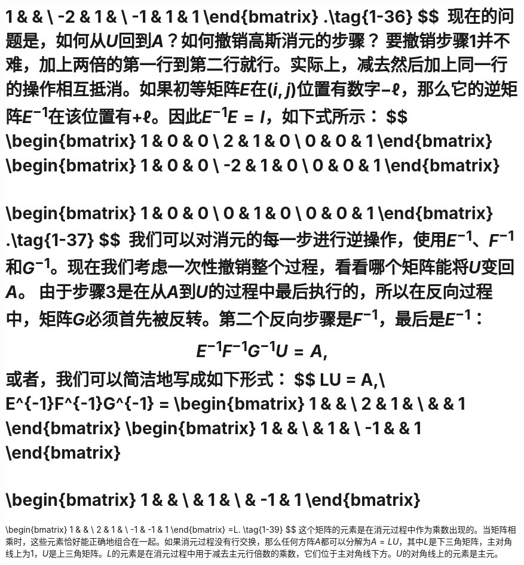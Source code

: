 1 &  &  \\
-2 & 1 &  \\
-1 & 1 & 1
\end{bmatrix}
.\tag{1-36}
$$
​		现在的问题是，如何从$U$回到$A$？如何撤销高斯消元的步骤？ 要撤销步骤1并不难，加上两倍的第一行到第二行就行。实际上，减去然后加上同一行的操作相互抵消。如果初等矩阵$E$在$(i, j)$位置有数字$-\ell$，那么它的逆矩阵$E^{-1}$在该位置有$+\ell$。因此$E^{-1}E = I$，如下式所示：
$$
\begin{bmatrix}
1 & 0 & 0 \\
2 & 1 & 0 \\
0 & 0 & 1
\end{bmatrix}
\begin{bmatrix}
1 & 0 & 0 \\
-2 & 1 & 0 \\
0 & 0 & 1
\end{bmatrix}
=
\begin{bmatrix}
1 & 0 & 0 \\
0 & 1 & 0 \\
0 & 0 & 1
\end{bmatrix}
.\tag{1-37}
$$
​		我们可以对消元的每一步进行逆操作，使用$E^{-1}$、$F^{-1}$和$G^{-1}$。现在我们考虑一次性撤销整个过程，看看哪个矩阵能将$U$变回$A$。 由于步骤3是在从$A$到$U$的过程中最后执行的，所以在反向过程中，矩阵$G$必须首先被反转。第二个反向步骤是$F^{-1}$，最后是$E^{-1}$：
$$
E^{-1}F^{-1}G^{-1}U = A,\tag{1-38}
$$
或者，我们可以简洁地写成如下形式：
$$
LU = A,\\
E^{-1}F^{-1}G^{-1} = 
\begin{bmatrix}
1 &  &  \\
2 & 1 &  \\
 &  & 1
\end{bmatrix}
\begin{bmatrix}
1 &  &  \\
 & 1 &  \\
-1 &  & 1
\end{bmatrix}
=
\begin{bmatrix}
1 &  &  \\
 & 1 &  \\
 & -1 & 1
\end{bmatrix}
= 
\begin{bmatrix}
1 &  &  \\
2 & 1 &  \\
-1 & -1 & 1
\end{bmatrix}
=L.
\tag{1-39}
$$
​		这个矩阵的元素是在消元过程中作为乘数出现的。当矩阵相乘时，这些元素恰好能正确地组合在一起。如果消元过程没有行交换，那么任何方阵$A$都可以分解为$A=LU$，其中$L$是下三角矩阵，主对角线上为1，$U$是上三角矩阵。$L$的元素是在消元过程中用于减去主元行倍数的乘数，它们位于主对角线下方。$U$的对角线上的元素是主元。

